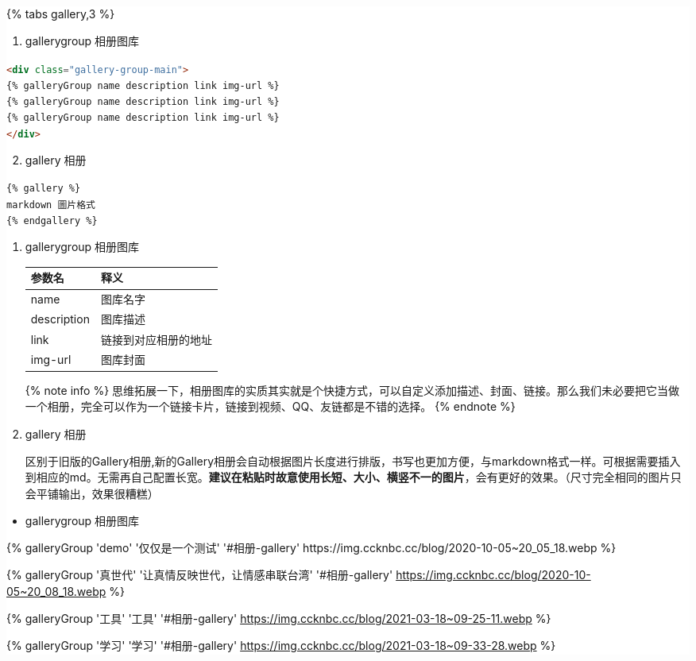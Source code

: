 {% tabs gallery,3 %}


1. gallerygroup 相册图库

  ```markdown
  <div class="gallery-group-main">
  {% galleryGroup name description link img-url %}
  {% galleryGroup name description link img-url %}
  {% galleryGroup name description link img-url %}
  </div>
  ```

2. gallery 相册

  ```markdown
  {% gallery %}
  markdown 圖片格式
  {% endgallery %}
  ```


1. gallerygroup 相册图库

    |参数名|释义|
    |:--|:--|
    |name|图库名字|
    |description|图库描述|
    |link|链接到对应相册的地址|
    |img-url|图库封面|

    {% note info %}
    思维拓展一下，相册图库的实质其实就是个快捷方式，可以自定义添加描述、封面、链接。那么我们未必要把它当做一个相册，完全可以作为一个链接卡片，链接到视频、QQ、友链都是不错的选择。
    {% endnote %}

2. gallery 相册

    区别于旧版的Gallery相册,新的Gallery相册会自动根据图片长度进行排版，书写也更加方便，与markdown格式一样。可根据需要插入到相应的md。无需再自己配置长宽。**建议在粘贴时故意使用长短、大小、横竖不一的图片**，会有更好的效果。（尺寸完全相同的图片只会平铺输出，效果很糟糕）




- gallerygroup 相册图库

<div class="gallery-group-main">
{% galleryGroup 'demo' '仅仅是一个测试' '#相册-gallery' https://img.ccknbc.cc/blog/2020-10-05~20_05_18.webp %}

{% galleryGroup '真世代' '让真情反映世代，让情感串联台湾' '#相册-gallery' https://img.ccknbc.cc/blog/2020-10-05~20_08_18.webp %}

{% galleryGroup '工具' '工具' '#相册-gallery' https://img.ccknbc.cc/blog/2021-03-18~09-25-11.webp %}

{% galleryGroup '学习' '学习' '#相册-gallery' https://img.ccknbc.cc/blog/2021-03-18~09-33-28.webp %}
